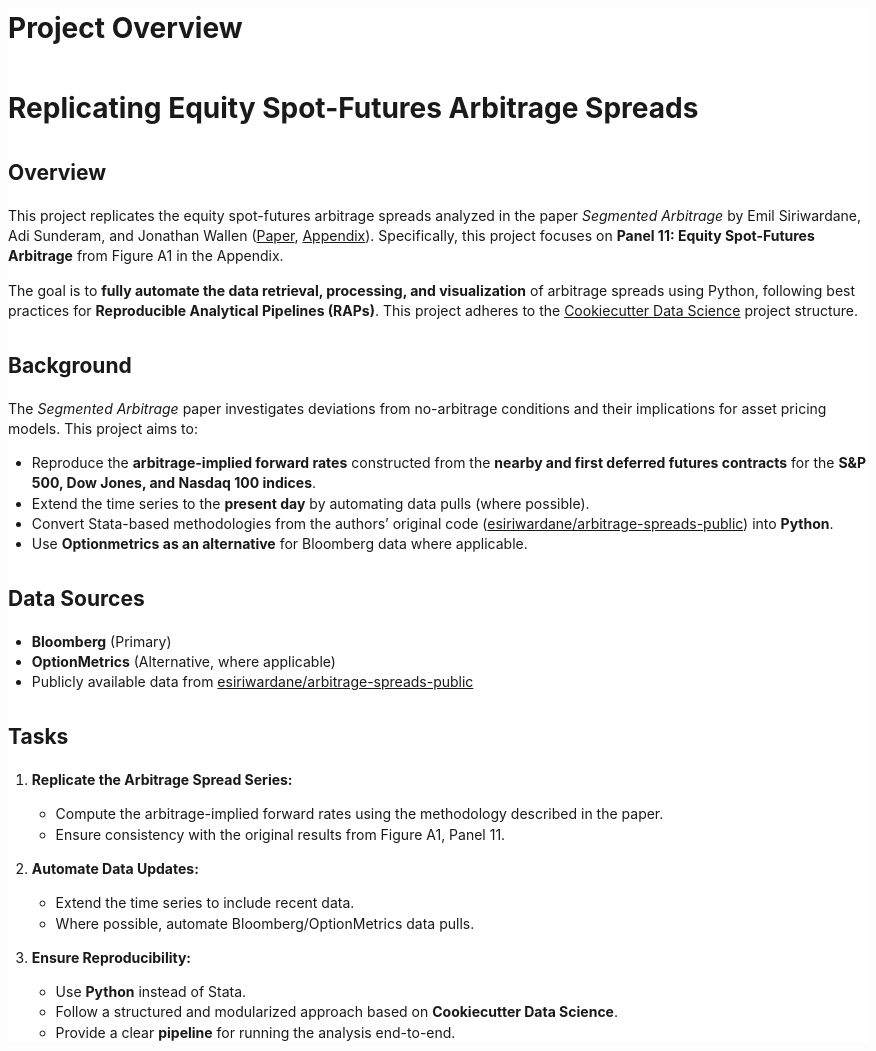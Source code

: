 Project Overview
=============================================


# Replicating Equity Spot-Futures Arbitrage Spreads

## Overview

This project replicates the equity spot-futures arbitrage spreads analyzed in the paper *Segmented Arbitrage* by Emil Siriwardane, Adi Sunderam, and Jonathan Wallen ([Paper](https://www.hbs.edu/ris/Publication%20Files/24-030_1506d32b-3190-4144-8c75-a2326b87f81e.pdf), [Appendix](https://www.emilsiriwardane.com/s/Appendix.pdf)). Specifically, this project focuses on **Panel 11: Equity Spot-Futures Arbitrage** from Figure A1 in the Appendix.

The goal is to **fully automate the data retrieval, processing, and visualization** of arbitrage spreads using Python, following best practices for **Reproducible Analytical Pipelines (RAPs)**. This project adheres to the [Cookiecutter Data Science](https://drivendata.github.io/cookiecutter-data-science/) project structure.

## Background

The *Segmented Arbitrage* paper investigates deviations from no-arbitrage conditions and their implications for asset pricing models. This project aims to:

- Reproduce the **arbitrage-implied forward rates** constructed from the **nearby and first deferred futures contracts** for the **S&P 500, Dow Jones, and Nasdaq 100 indices**.
- Extend the time series to the **present day** by automating data pulls (where possible).
- Convert Stata-based methodologies from the authors’ original code ([esiriwardane/arbitrage-spreads-public](https://github.com/esiriwardane/arbitrage-spreads-public)) into **Python**.
- Use **Optionmetrics as an alternative** for Bloomberg data where applicable.

## Data Sources

- **Bloomberg** (Primary)
- **OptionMetrics** (Alternative, where applicable)
- Publicly available data from [esiriwardane/arbitrage-spreads-public](https://github.com/esiriwardane/arbitrage-spreads-public)

## Tasks

1. **Replicate the Arbitrage Spread Series:**  
   - Compute the arbitrage-implied forward rates using the methodology described in the paper.
   - Ensure consistency with the original results from Figure A1, Panel 11.

2. **Automate Data Updates:**  
   - Extend the time series to include recent data.
   - Where possible, automate Bloomberg/OptionMetrics data pulls.

3. **Ensure Reproducibility:**  
   - Use **Python** instead of Stata.
   - Follow a structured and modularized approach based on **Cookiecutter Data Science**.
   - Provide a clear **pipeline** for running the analysis end-to-end.
